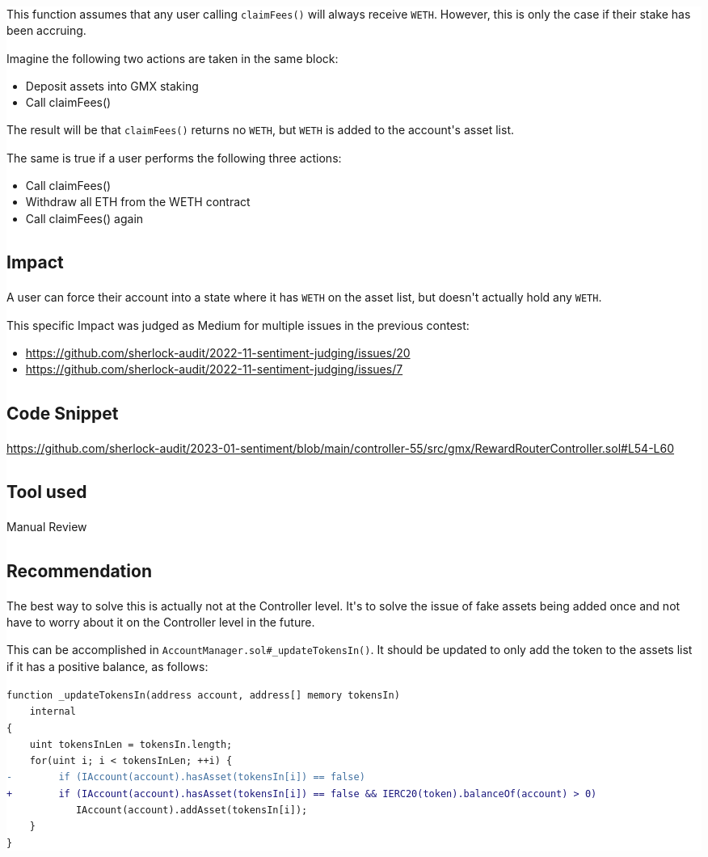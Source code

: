 This function assumes that any user calling `claimFees()` will always receive `WETH`. However, this is only the case if their stake has been accruing. 

Imagine the following two actions are taken in the same block:
- Deposit assets into GMX staking
- Call claimFees()

The result will be that `claimFees()` returns no `WETH`, but `WETH` is added to the account's asset list.

The same is true if a user performs the following three actions:
- Call claimFees()
- Withdraw all ETH from the WETH contract
- Call claimFees() again

## Impact

A user can force their account into a state where it has `WETH` on the asset list, but doesn't actually hold any `WETH`.

This specific Impact was judged as Medium for multiple issues in the previous contest:
- https://github.com/sherlock-audit/2022-11-sentiment-judging/issues/20
- https://github.com/sherlock-audit/2022-11-sentiment-judging/issues/7

## Code Snippet

https://github.com/sherlock-audit/2023-01-sentiment/blob/main/controller-55/src/gmx/RewardRouterController.sol#L54-L60

## Tool used

Manual Review

## Recommendation

The best way to solve this is actually not at the Controller level. It's to solve the issue of fake assets being added once and not have to worry about it on the Controller level in the future.

This can be accomplished in `AccountManager.sol#_updateTokensIn()`. It should be updated to only add the token to the assets list if it has a positive balance, as follows:

```diff
function _updateTokensIn(address account, address[] memory tokensIn)
    internal
{
    uint tokensInLen = tokensIn.length;
    for(uint i; i < tokensInLen; ++i) {
-        if (IAccount(account).hasAsset(tokensIn[i]) == false)
+        if (IAccount(account).hasAsset(tokensIn[i]) == false && IERC20(token).balanceOf(account) > 0)
            IAccount(account).addAsset(tokensIn[i]);
    }
}
```
